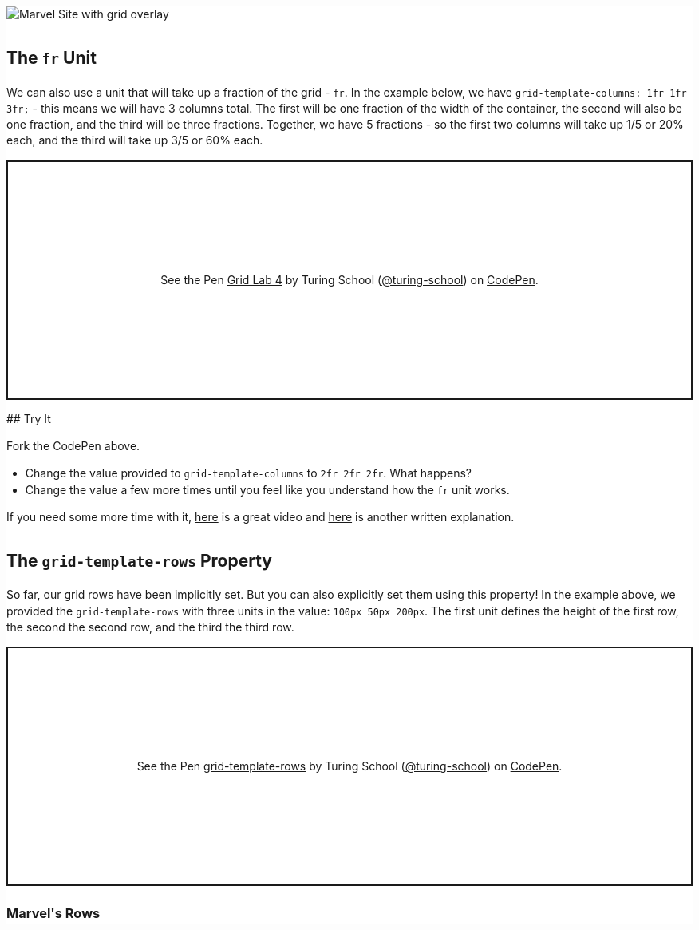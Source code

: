 ![Marvel Site with grid overlay](./assets/images/grid/marvel-grid-markedup.png)

## The `fr` Unit

We can also use a unit that will take up a fraction of the grid - `fr`. In the example below, we have `grid-template-columns: 1fr 1fr 3fr;` - this means we will have 3 columns total. The first will be one fraction of the width of the container, the second will also be one fraction, and the third will be three fractions. Together, we have 5 fractions - so the first two columns will take up 1/5 or 20% each, and the third will take up 3/5 or 60% each.

<p class="codepen" data-height="300" data-theme-id="37918" data-default-tab="html,result" data-user="turing-school" data-slug-hash="OJJybKV" style="height: 300px; box-sizing: border-box; display: flex; align-items: center; justify-content: center; border: 2px solid; margin: 1em 0; padding: 1em;" data-pen-title="Grid Lab 4">
  <span>See the Pen <a href="https://codepen.io/turing-school/pen/OJJybKV">
  Grid Lab 4</a> by Turing School (<a href="https://codepen.io/turing-school">@turing-school</a>)
  on <a href="https://codepen.io">CodePen</a>.</span>
</p>
<script async src="https://static.codepen.io/assets/embed/ei.js"></script>

<section class="call-to-action">
## Try It

Fork the CodePen above.
- Change the value provided to `grid-template-columns` to `2fr 2fr 2fr`. What happens?
- Change the value a few more times until you feel like you understand how the `fr` unit works.

If you need some more time with it, [here](https://gridbyexample.com/video/series-the-fr-unit/) is a great video and [here](https://alligator.io/css/css-grid-layout-fr-unit/) is another written explanation.
</section>

## The `grid-template-rows` Property

So far, our grid rows have been implicitly set. But you can also explicitly set them using this property! In the example above, we provided the `grid-template-rows` with three units in the value: `100px 50px 200px`. The first unit defines the height of the first row, the second the second row, and the third the third row.

<p class="codepen" data-height="300" data-theme-id="37918" data-default-tab="html,result" data-user="turing-school" data-slug-hash="MWWabNv" style="height: 300px; box-sizing: border-box; display: flex; align-items: center; justify-content: center; border: 2px solid; margin: 1em 0; padding: 1em;" data-pen-title="grid-template-rows">
  <span>See the Pen <a href="https://codepen.io/turing-school/pen/MWWabNv">
  grid-template-rows</a> by Turing School (<a href="https://codepen.io/turing-school">@turing-school</a>)
  on <a href="https://codepen.io">CodePen</a>.</span>
</p>
<script async src="https://static.codepen.io/assets/embed/ei.js"></script>

### Marvel's Rows
